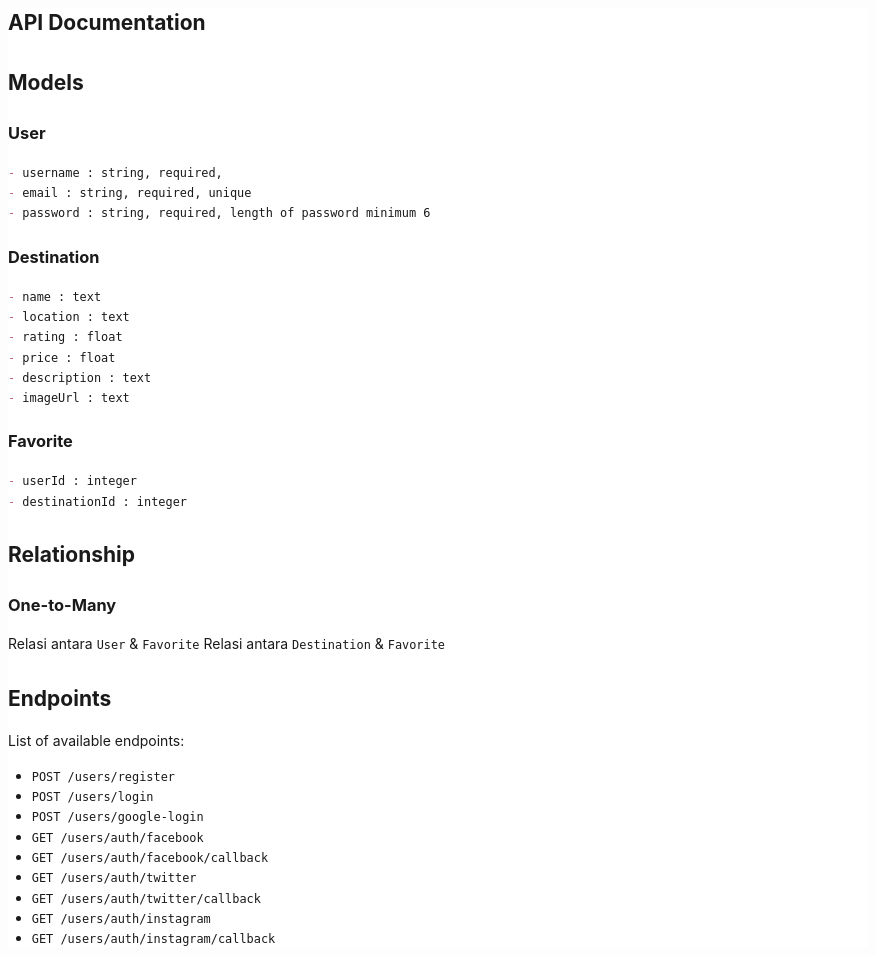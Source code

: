 ## API Documentation

## Models

### User

```md
- username : string, required,
- email : string, required, unique
- password : string, required, length of password minimum 6
```

### Destination

```md
- name : text
- location : text
- rating : float
- price : float
- description : text
- imageUrl : text
```

### Favorite

```md
- userId : integer
- destinationId : integer
```

## Relationship

### One-to-Many

Relasi antara `User` & `Favorite`
Relasi antara `Destination` & `Favorite`

## Endpoints

List of available endpoints:

- `POST /users/register`
- `POST /users/login`
- `POST /users/google-login`
- `GET /users/auth/facebook`
- `GET /users/auth/facebook/callback`
- `GET /users/auth/twitter`
- `GET /users/auth/twitter/callback`
- `GET /users/auth/instagram`
- `GET /users/auth/instagram/callback`
